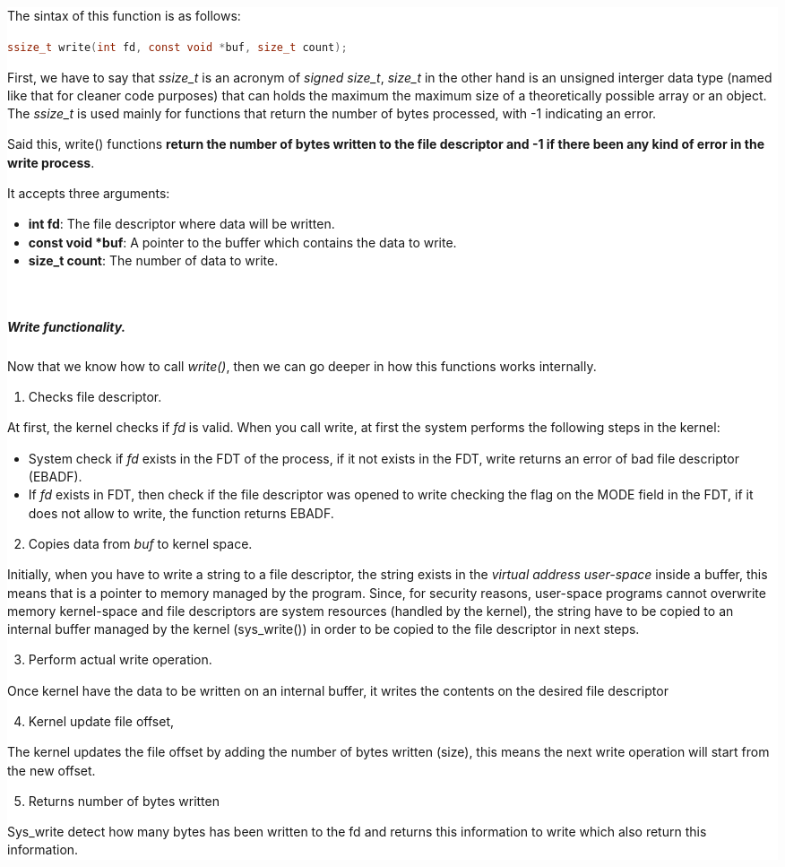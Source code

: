 The sintax of this function is as follows:

```c
ssize_t write(int fd, const void *buf, size_t count);
```

First, we have to say that *ssize_t* is an acronym of *signed size_t*, *size_t* in the other hand is an unsigned interger data type (named like that for cleaner code purposes) that can holds the maximum the maximum size of a theoretically possible array or an object. The *ssize_t* is used mainly for functions that return the number of bytes processed, with -1 indicating an error.

Said this, write() functions **return the number of bytes written to the file descriptor and -1 if there been any kind of error in the write process**.

It accepts three arguments:

- **int fd**: The file descriptor where data will be written.
- **const void \*buf**: A pointer to the buffer which contains the data to write.
- **size_t count**: The number of data to write.

<br>

##### Write functionality.

Now that we know how to call *write()*, then we can go deeper in how this functions works internally.

1. Checks file descriptor.

At first, the kernel checks if *fd* is valid. When you call write, at first the system performs the following steps in the kernel:

- System check if *fd* exists in the FDT of the process, if it not exists in the FDT, write returns an error of bad file descriptor (EBADF).
- If *fd* exists in FDT, then check if the file descriptor was opened to write checking the flag on the MODE field in the FDT, if it does not allow to write, the function returns EBADF. 

2. Copies data from *buf* to kernel space.

Initially, when you have to write a string to a file descriptor, the string exists in the *virtual address user-space* inside a buffer, this means that is a pointer to memory managed by the program. Since, for security reasons, user-space programs cannot overwrite memory kernel-space and file descriptors are system resources (handled by the kernel), the string have to be copied to an internal buffer managed by the kernel (sys_write()) in order to be copied to the file descriptor in next steps.

3. Perform actual write operation.

Once kernel have the data to be written on an internal buffer, it writes the contents on the desired file descriptor

4. Kernel update file offset,

The kernel updates the file offset by adding the number of bytes written (size), this means the next write operation will start from the new offset.

5. Returns number of bytes written

Sys_write detect how many bytes has been written to the fd and returns this information to write which also return this information.
